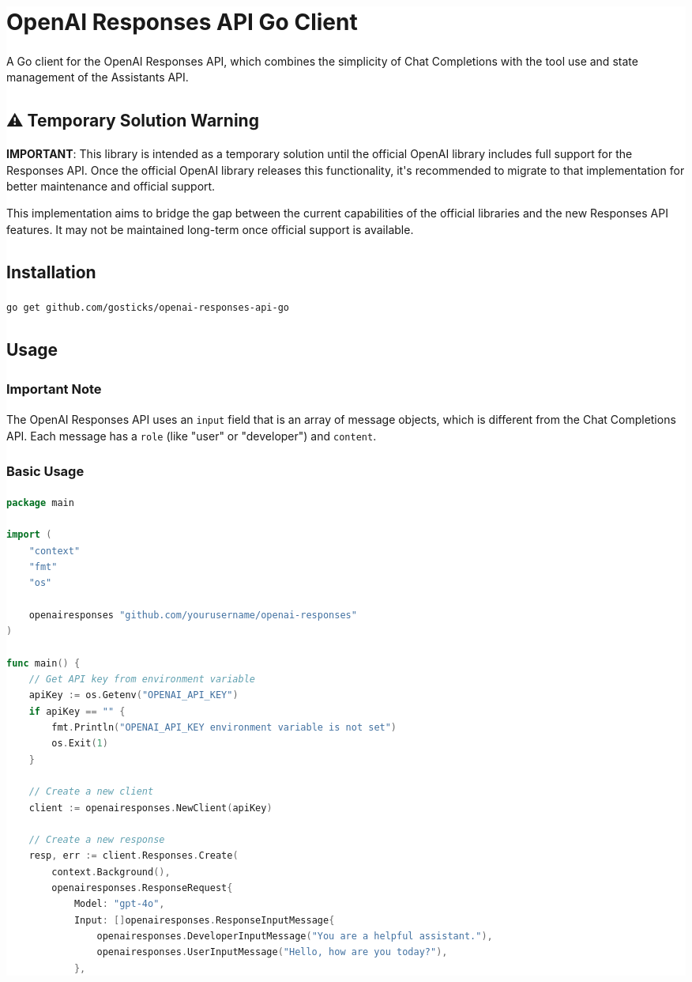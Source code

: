 # OpenAI Responses API Go Client

A Go client for the OpenAI Responses API, which combines the simplicity of Chat Completions with the tool use and state management of the Assistants API.

## ⚠️ Temporary Solution Warning

**IMPORTANT**: This library is intended as a temporary solution until the official OpenAI library includes full support for the Responses API. Once the official OpenAI library releases this functionality, it's recommended to migrate to that implementation for better maintenance and official support.

This implementation aims to bridge the gap between the current capabilities of the official libraries and the new Responses API features. It may not be maintained long-term once official support is available.

## Installation

```bash
go get github.com/gosticks/openai-responses-api-go
```

## Usage

### Important Note

The OpenAI Responses API uses an `input` field that is an array of message objects, which is different from the Chat Completions API. Each message has a `role` (like "user" or "developer") and `content`.

### Basic Usage

```go
package main

import (
	"context"
	"fmt"
	"os"

	openairesponses "github.com/yourusername/openai-responses"
)

func main() {
	// Get API key from environment variable
	apiKey := os.Getenv("OPENAI_API_KEY")
	if apiKey == "" {
		fmt.Println("OPENAI_API_KEY environment variable is not set")
		os.Exit(1)
	}

	// Create a new client
	client := openairesponses.NewClient(apiKey)

	// Create a new response
	resp, err := client.Responses.Create(
		context.Background(),
		openairesponses.ResponseRequest{
			Model: "gpt-4o",
			Input: []openairesponses.ResponseInputMessage{
				openairesponses.DeveloperInputMessage("You are a helpful assistant."),
				openairesponses.UserInputMessage("Hello, how are you today?"),
			},
```